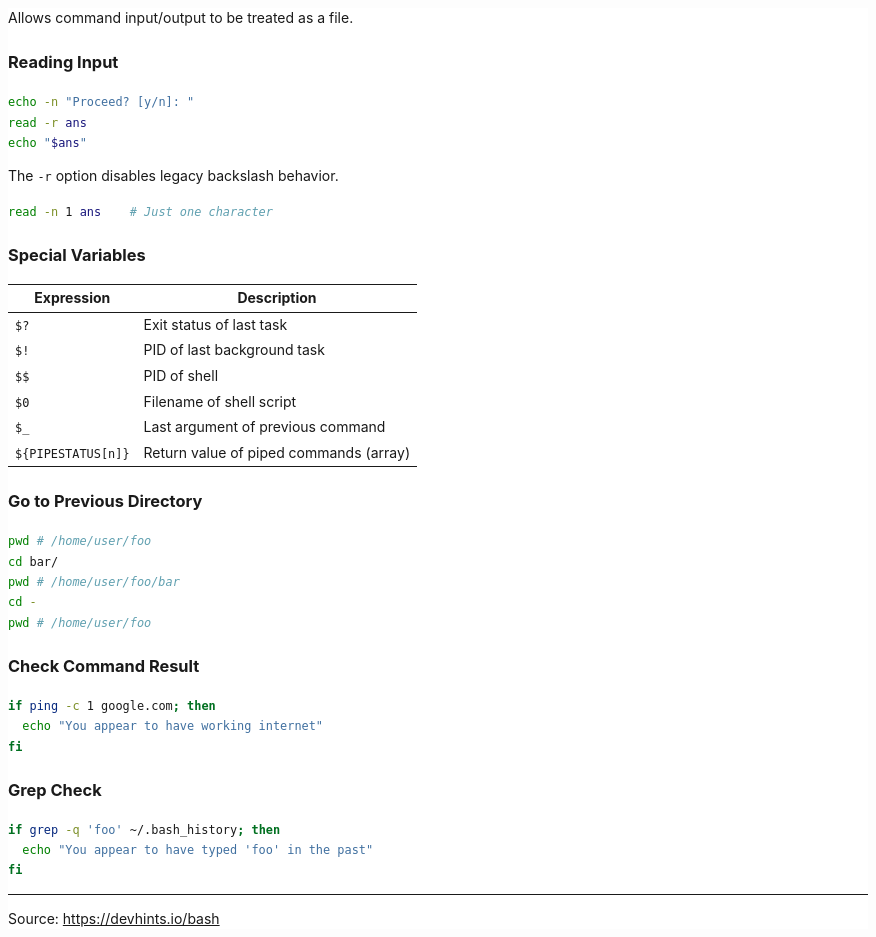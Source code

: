 Allows command input/output to be treated as a file.

### Reading Input

```bash
echo -n "Proceed? [y/n]: "
read -r ans
echo "$ans"
```

The `-r` option disables legacy backslash behavior.

```bash
read -n 1 ans    # Just one character
```

### Special Variables

| Expression | Description |
|---|---|
| `$?` | Exit status of last task |
| `$!` | PID of last background task |
| `$$` | PID of shell |
| `$0` | Filename of shell script |
| `$_` | Last argument of previous command |
| `${PIPESTATUS[n]}` | Return value of piped commands (array) |

### Go to Previous Directory

```bash
pwd # /home/user/foo
cd bar/
pwd # /home/user/foo/bar
cd -
pwd # /home/user/foo
```

### Check Command Result

```bash
if ping -c 1 google.com; then
  echo "You appear to have working internet"
fi
```

### Grep Check

```bash
if grep -q 'foo' ~/.bash_history; then
  echo "You appear to have typed 'foo' in the past"
fi
```

---

Source: https://devhints.io/bash
